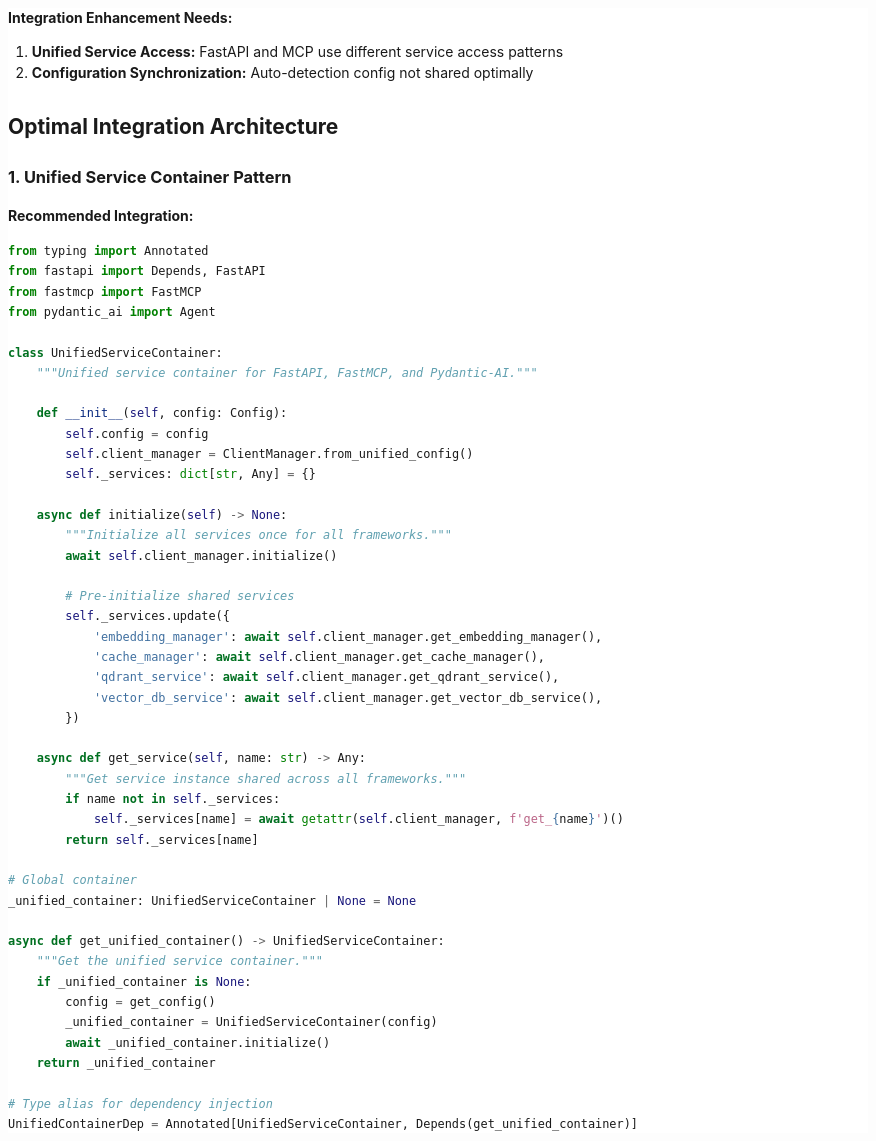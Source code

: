 **Integration Enhancement Needs:**
1. **Unified Service Access:** FastAPI and MCP use different service access patterns
2. **Configuration Synchronization:** Auto-detection config not shared optimally

## Optimal Integration Architecture

### 1. Unified Service Container Pattern

**Recommended Integration:**
```python
from typing import Annotated
from fastapi import Depends, FastAPI
from fastmcp import FastMCP
from pydantic_ai import Agent

class UnifiedServiceContainer:
    """Unified service container for FastAPI, FastMCP, and Pydantic-AI."""
    
    def __init__(self, config: Config):
        self.config = config
        self.client_manager = ClientManager.from_unified_config()
        self._services: dict[str, Any] = {}
        
    async def initialize(self) -> None:
        """Initialize all services once for all frameworks."""
        await self.client_manager.initialize()
        
        # Pre-initialize shared services
        self._services.update({
            'embedding_manager': await self.client_manager.get_embedding_manager(),
            'cache_manager': await self.client_manager.get_cache_manager(),
            'qdrant_service': await self.client_manager.get_qdrant_service(),
            'vector_db_service': await self.client_manager.get_vector_db_service(),
        })
    
    async def get_service(self, name: str) -> Any:
        """Get service instance shared across all frameworks."""
        if name not in self._services:
            self._services[name] = await getattr(self.client_manager, f'get_{name}')()
        return self._services[name]

# Global container
_unified_container: UnifiedServiceContainer | None = None

async def get_unified_container() -> UnifiedServiceContainer:
    """Get the unified service container."""
    if _unified_container is None:
        config = get_config()
        _unified_container = UnifiedServiceContainer(config)
        await _unified_container.initialize()
    return _unified_container

# Type alias for dependency injection
UnifiedContainerDep = Annotated[UnifiedServiceContainer, Depends(get_unified_container)]
```
